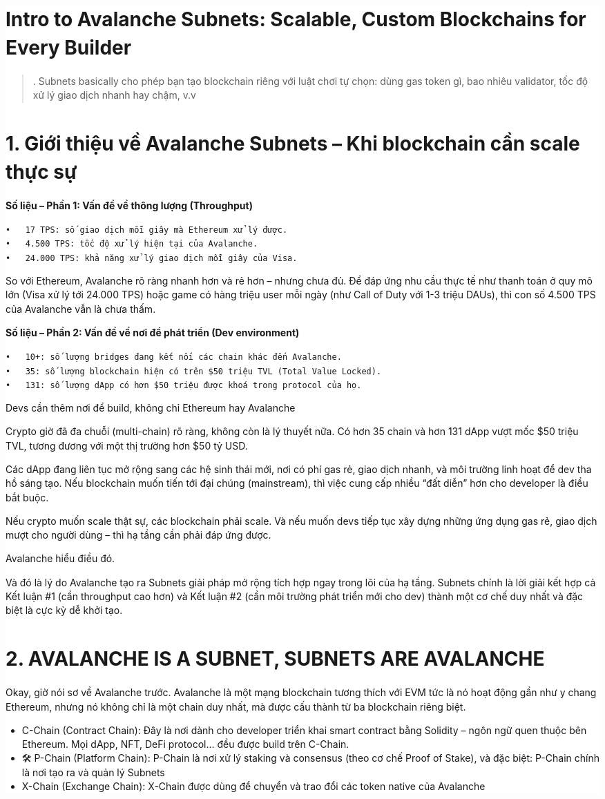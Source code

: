 # Intro to Avalanche Subnets: Scalable, Custom Blockchains for Every Builder

> . Subnets basically cho phép bạn tạo blockchain riêng với luật chơi tự chọn: dùng gas token gì, bao nhiêu validator, tốc độ xử lý giao dịch nhanh hay chậm, v.v

# 1. Giới thiệu về Avalanche Subnets – Khi blockchain cần scale thực sự


**Số liệu – Phần 1: Vấn đề về thông lượng (Throughput)**
	
    •	17 TPS: số giao dịch mỗi giây mà Ethereum xử lý được.
	•	4.500 TPS: tốc độ xử lý hiện tại của Avalanche.
	•	24.000 TPS: khả năng xử lý giao dịch mỗi giây của Visa.

So với Ethereum, Avalanche rõ ràng nhanh hơn và rẻ hơn – nhưng chưa đủ. Để đáp ứng nhu cầu thực tế như thanh toán ở quy mô lớn (Visa xử lý tới 24.000 TPS) hoặc game có hàng triệu user mỗi ngày (như Call of Duty với 1-3 triệu DAUs), thì con số 4.500 TPS của Avalanche vẫn là chưa thấm.

**Số liệu – Phần 2: Vấn đề về nơi để phát triển (Dev environment)**
	
    •	10+: số lượng bridges đang kết nối các chain khác đến Avalanche.
	•	35: số lượng blockchain hiện có trên $50 triệu TVL (Total Value Locked).
	•	131: số lượng dApp có hơn $50 triệu được khoá trong protocol của họ.

Devs cần thêm nơi để build, không chỉ Ethereum hay Avalanche

Crypto giờ đã đa chuỗi (multi-chain) rõ ràng, không còn là lý thuyết nữa. Có hơn 35 chain và hơn 131 dApp vượt mốc $50 triệu TVL, tương đương với một thị trường hơn $50 tỷ USD.

Các dApp đang liên tục mở rộng sang các hệ sinh thái mới, nơi có phí gas rẻ, giao dịch nhanh, và môi trường linh hoạt để dev tha hồ sáng tạo. Nếu blockchain muốn tiến tới đại chúng (mainstream), thì việc cung cấp nhiều “đất diễn” hơn cho developer là điều bắt buộc.

Nếu crypto muốn scale thật sự, các blockchain phải scale. Và nếu muốn devs tiếp tục xây dựng những ứng dụng gas rẻ, giao dịch mượt cho người dùng – thì hạ tầng cần phải đáp ứng được.

Avalanche hiểu điều đó.

Và đó là lý do Avalanche tạo ra Subnets giải pháp mở rộng tích hợp ngay trong lõi của hạ tầng. Subnets chính là lời giải kết hợp cả Kết luận #1 (cần throughput cao hơn) và Kết luận #2 (cần môi trường phát triển mới cho dev) thành một cơ chế duy nhất và đặc biệt là cực kỳ dễ khởi tạo.

# 2. AVALANCHE IS A SUBNET, SUBNETS ARE AVALANCHE

Okay, giờ nói sơ về Avalanche trước. Avalanche là một mạng blockchain tương thích với EVM tức là nó hoạt động gần như y chang Ethereum, nhưng nó không chỉ là một chain duy nhất, mà được cấu thành từ ba blockchain riêng biệt.

*  C-Chain (Contract Chain): Đây là nơi dành cho developer triển khai smart contract bằng Solidity – ngôn ngữ quen thuộc bên Ethereum. Mọi dApp, NFT, DeFi protocol… đều được build trên C-Chain.
* 🛠 P-Chain (Platform Chain): P-Chain là nơi xử lý staking và consensus (theo cơ chế Proof of Stake), và đặc biệt: P-Chain chính là nơi tạo ra và quản lý Subnets
*  X-Chain (Exchange Chain): X-Chain được dùng để chuyển và trao đổi các token native của Avalanche
